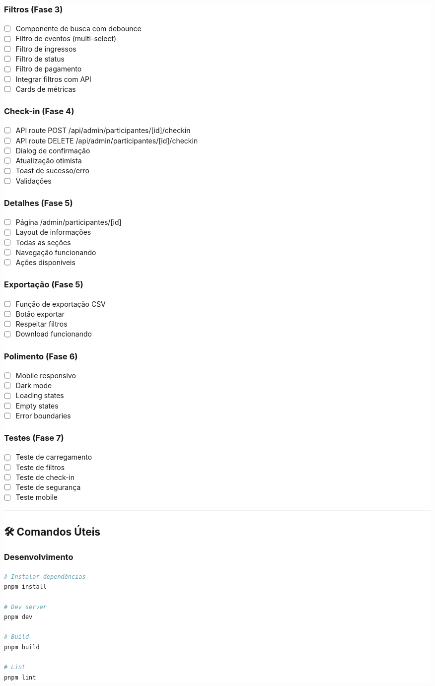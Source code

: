 ### Filtros (Fase 3)
- [ ] Componente de busca com debounce
- [ ] Filtro de eventos (multi-select)
- [ ] Filtro de ingressos
- [ ] Filtro de status
- [ ] Filtro de pagamento
- [ ] Integrar filtros com API
- [ ] Cards de métricas

### Check-in (Fase 4)
- [ ] API route POST /api/admin/participantes/[id]/checkin
- [ ] API route DELETE /api/admin/participantes/[id]/checkin
- [ ] Dialog de confirmação
- [ ] Atualização otimista
- [ ] Toast de sucesso/erro
- [ ] Validações

### Detalhes (Fase 5)
- [ ] Página /admin/participantes/[id]
- [ ] Layout de informações
- [ ] Todas as seções
- [ ] Navegação funcionando
- [ ] Ações disponíveis

### Exportação (Fase 5)
- [ ] Função de exportação CSV
- [ ] Botão exportar
- [ ] Respeitar filtros
- [ ] Download funcionando

### Polimento (Fase 6)
- [ ] Mobile responsivo
- [ ] Dark mode
- [ ] Loading states
- [ ] Empty states
- [ ] Error boundaries

### Testes (Fase 7)
- [ ] Teste de carregamento
- [ ] Teste de filtros
- [ ] Teste de check-in
- [ ] Teste de segurança
- [ ] Teste mobile

---

## 🛠️ Comandos Úteis

### Desenvolvimento
```bash
# Instalar dependências
pnpm install

# Dev server
pnpm dev

# Build
pnpm build

# Lint
pnpm lint
```